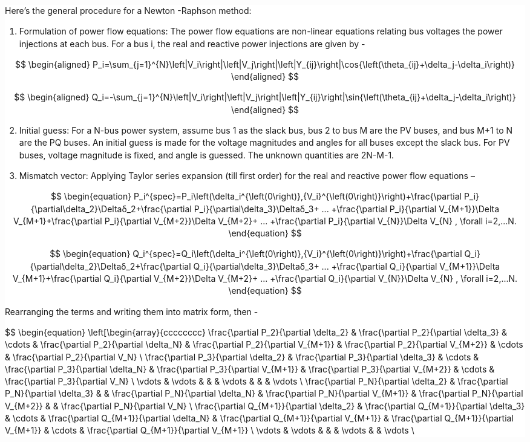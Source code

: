 Here’s the general procedure for a Newton -Raphson method: 


1.	Formulation of power flow equations: The power flow equations are non-linear equations relating bus voltages the power injections at each bus. For a bus i, the real and reactive power injections are given by - 

$$
\begin{aligned}
    P_i=\sum_{j=1}^{N}\left|V_i\right|\left|V_j\right|\left|Y_{ij}\right|\cos{\left(\theta_{ij}+\delta_j-\delta_i\right)}
\end{aligned}
$$

$$
\begin{aligned}
Q_i=-\sum_{j=1}^{N}\left|V_i\right|\left|V_j\right|\left|Y_{ij}\right|\sin{\left(\theta_{ij}+\delta_j-\delta_i\right)}
\end{aligned}
$$

2.	Initial guess: For a N-bus power system, assume bus 1 as the slack bus, bus 2 to bus M are the PV buses, and bus M+1 to N are the PQ buses. An initial guess is made for the voltage magnitudes and angles for all buses except the slack bus. For PV buses, voltage magnitude is fixed, and angle is guessed. The unknown quantities are 2N-M-1. 

3.	Mismatch vector: Applying Taylor series expansion (till first order) for the real and reactive power flow equations – 

$$
\begin{equation}
P_i^{spec}=P_i\left(\delta_i^{\left(0\right)},{V_i}^{\left(0\right)}\right)+\frac{\partial P_i}{\partial\delta_2}\Deltaδ_2+\frac{\partial P_i}{\partial\delta_3}\Deltaδ_3+ ... +\frac{\partial P_i}{\partial V_{M+1}}\Delta V_{M+1}+\frac{\partial P_i}{\partial V_{M+2}}\Delta V_{M+2}+ ... +\frac{\partial P_i}{\partial V_{N}}\Delta V_{N} ,    \forall i=2,...N.
\end{equation}
$$

$$
\begin{equation}
Q_i^{spec}=Q_i\left(\delta_i^{\left(0\right)},{V_i}^{\left(0\right)}\right)+\frac{\partial Q_i}{\partial\delta_2}\Deltaδ_2+\frac{\partial Q_i}{\partial\delta_3}\Deltaδ_3+ ... +\frac{\partial Q_i}{\partial V_{M+1}}\Delta V_{M+1}+\frac{\partial Q_i}{\partial V_{M+2}}\Delta V_{M+2}+ ... +\frac{\partial Q_i}{\partial V_{N}}\Delta V_{N} ,    \forall i=2,...N.
\end{equation}
$$

Rearranging the terms and writing them into matrix form, then - 

$$
\begin{equation}
\left[\begin{array}{cccccccc}
\frac{\partial P_2}{\partial \delta_2} & \frac{\partial P_2}{\partial \delta_3} & \cdots & \frac{\partial P_2}{\partial \delta_N} & \frac{\partial P_2}{\partial V_{M+1}} & \frac{\partial P_2}{\partial V_{M+2}} & \cdots & \frac{\partial P_2}{\partial V_N} \\
\frac{\partial P_3}{\partial \delta_2} & \frac{\partial P_3}{\partial \delta_3} & \cdots & \frac{\partial P_3}{\partial \delta_N} & \frac{\partial P_3}{\partial V_{M+1}} & \frac{\partial P_3}{\partial V_{M+2}} & \cdots & \frac{\partial P_3}{\partial V_N} \\
\vdots & \vdots & & & \vdots & & & \vdots \\
\frac{\partial P_N}{\partial \delta_2} & \frac{\partial P_N}{\partial \delta_3} & & \frac{\partial P_N}{\partial \delta_N} & \frac{\partial P_N}{\partial V_{M+1}} & \frac{\partial P_N}{\partial V_{M+2}} & & \frac{\partial P_N}{\partial V_N} \\
\frac{\partial Q_{M+1}}{\partial \delta_2} & \frac{\partial Q_{M+1}}{\partial \delta_3} & \cdots & \frac{\partial Q_{M+1}}{\partial \delta_N} & \frac{\partial Q_{M+1}}{\partial V_{M+1}} & \frac{\partial Q_{M+1}}{\partial V_{M+1}} & \cdots & \frac{\partial Q_{M+1}}{\partial V_{M+1}} \\
\vdots & \vdots & & & \vdots & & \vdots \\